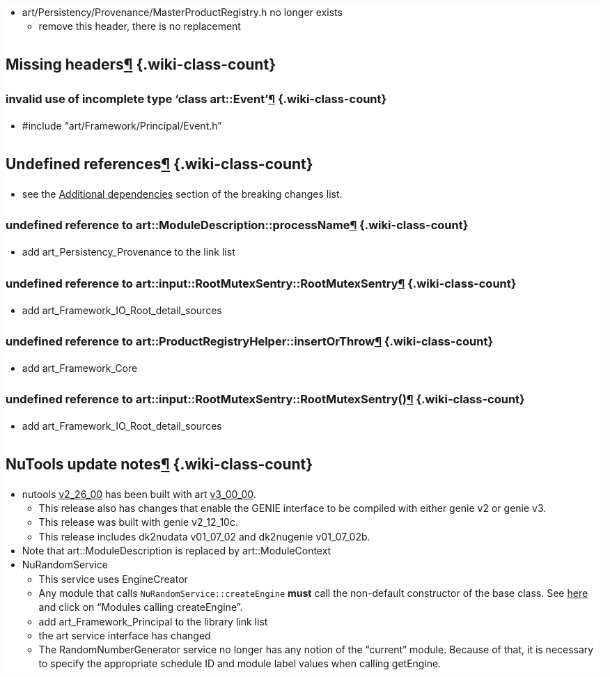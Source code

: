 -   art/Persistency/Provenance/MasterProductRegistry.h no longer exists
    -   remove this header, there is no replacement


Missing headers[¶](#Missing-headers) {.wiki-class-count}
------------------------------------


### invalid use of incomplete type ‘class art::Event’[¶](#invalid-use-of-incomplete-type-class-artEvent) {.wiki-class-count}

-   \#include “art/Framework/Principal/Event.h”


Undefined references[¶](#Undefined-references) {.wiki-class-count}
----------------------------------------------

-   see the [Additional dependencies](/redmine/projects/art/wiki/300_breaking_changes#Miscellaneous-changes) section of the breaking changes list.


### undefined reference to art::ModuleDescription::processName[¶](#undefined-reference-to-artModuleDescriptionprocessName) {.wiki-class-count}

-   add art\_Persistency\_Provenance to the link list


### undefined reference to art::input::RootMutexSentry::RootMutexSentry[¶](#undefined-reference-to-artinputRootMutexSentryRootMutexSentry) {.wiki-class-count}

-   add art\_Framework\_IO\_Root\_detail\_sources


### undefined reference to art::ProductRegistryHelper::insertOrThrow[¶](#undefined-reference-to-artProductRegistryHelperinsertOrThrow) {.wiki-class-count}

-   add art\_Framework\_Core


### undefined reference to art::input::RootMutexSentry::RootMutexSentry()[¶](#undefined-reference-to-artinputRootMutexSentryRootMutexSentry-2) {.wiki-class-count}

-   add art\_Framework\_IO\_Root\_detail\_sources


NuTools update notes[¶](#NuTools-update-notes) {.wiki-class-count}
----------------------------------------------

-   nutools [v2\_26\_00](/redmine/projects/nutools/wiki/NuTools_Release_Notes#nutools-v2_26_00-9272018) has been built with art [v3\_00\_00](/redmine/projects/art/wiki/Release_Notes_30000).
    -   This release also has changes that enable the GENIE interface to be compiled with either genie v2 or genie v3.
    -   This release was built with genie v2\_12\_10c.
    -   This release includes dk2nudata v01\_07\_02 and dk2nugenie v01\_07\_02b.
-   Note that art::ModuleDescription is replaced by art::ModuleContext
-   NuRandomService
    -   This service uses EngineCreator
    -   Any module that calls `NuRandomService::createEngine` **must** call the non-default constructor of the base class. See [here](/redmine/projects/art/wiki/300_breaking_changes#Changes-to-modules) and click on “Modules calling createEngine”.
    -   add art\_Framework\_Principal to the library link list
    -   the art service interface has changed
    -   The RandomNumberGenerator service no longer has any notion of the “current” module. Because of that, it is necessary to specify the appropriate schedule ID and module label values when calling getEngine.